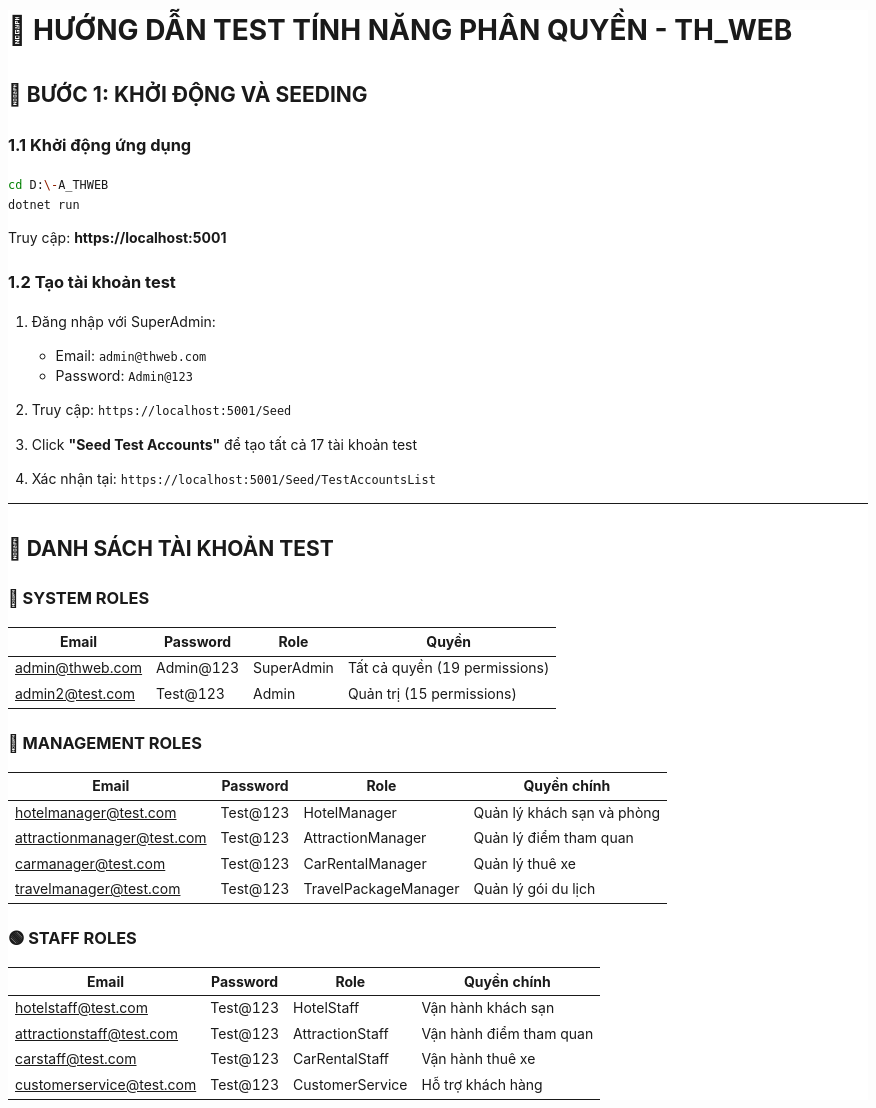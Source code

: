 # 🧪 HƯỚNG DẪN TEST TÍNH NĂNG PHÂN QUYỀN - TH_WEB

## 🚀 BƯỚC 1: KHỞI ĐỘNG VÀ SEEDING

### **1.1 Khởi động ứng dụng**
```bash
cd D:\-A_THWEB
dotnet run
```

Truy cập: **https://localhost:5001**

### **1.2 Tạo tài khoản test**
1. Đăng nhập với SuperAdmin:
   - Email: `admin@thweb.com`
   - Password: `Admin@123`

2. Truy cập: `https://localhost:5001/Seed`

3. Click **"Seed Test Accounts"** để tạo tất cả 17 tài khoản test

4. Xác nhận tại: `https://localhost:5001/Seed/TestAccountsList`

---

## 👥 DANH SÁCH TÀI KHOẢN TEST

### **🔴 SYSTEM ROLES**
| Email | Password | Role | Quyền |
|-------|----------|------|-------|
| admin@thweb.com | Admin@123 | SuperAdmin | Tất cả quyền (19 permissions) |
| admin2@test.com | Test@123 | Admin | Quản trị (15 permissions) |

### **🔵 MANAGEMENT ROLES** 
| Email | Password | Role | Quyền chính |
|-------|----------|------|-------------|
| hotelmanager@test.com | Test@123 | HotelManager | Quản lý khách sạn và phòng |
| attractionmanager@test.com | Test@123 | AttractionManager | Quản lý điểm tham quan |
| carmanager@test.com | Test@123 | CarRentalManager | Quản lý thuê xe |
| travelmanager@test.com | Test@123 | TravelPackageManager | Quản lý gói du lịch |

### **🟢 STAFF ROLES**
| Email | Password | Role | Quyền chính |
|-------|----------|------|-------------|
| hotelstaff@test.com | Test@123 | HotelStaff | Vận hành khách sạn |
| attractionstaff@test.com | Test@123 | AttractionStaff | Vận hành điểm tham quan |
| carstaff@test.com | Test@123 | CarRentalStaff | Vận hành thuê xe |
| customerservice@test.com | Test@123 | CustomerService | Hỗ trợ khách hàng |
